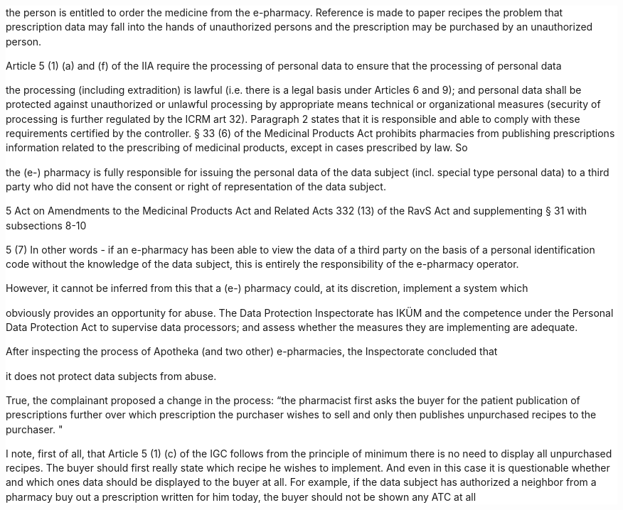the person is entitled to order the medicine from the e-pharmacy. Reference is made to paper recipes
the problem that prescription data may fall into the hands of unauthorized persons and the prescription
may be purchased by an unauthorized person.

Article 5 (1) (a) and (f) of the IIA require the processing of personal data to ensure that the processing of personal data

the processing (including extradition) is lawful (i.e. there is a legal basis under Articles 6 and 9); and
personal data shall be protected against unauthorized or unlawful processing by appropriate means
technical or organizational measures (security of processing is further regulated by the ICRM
art 32). Paragraph 2 states that it is responsible and able to comply with these requirements
certified by the controller. § 33 (6) of the Medicinal Products Act prohibits pharmacies from publishing prescriptions
information related to the prescribing of medicinal products, except in cases prescribed by law. So

the (e-) pharmacy is fully responsible for issuing the personal data of the data subject (incl. special type
personal data) to a third party who did not have the consent or right of representation of the data subject.

5 Act on Amendments to the Medicinal Products Act and Related Acts 332 (13) of the RavS Act
and supplementing § 31 with subsections 8-10

5 (7) In other words - if an e-pharmacy has been able to view the data of a third party on the basis of a personal identification code
without the knowledge of the data subject, this is entirely the responsibility of the e-pharmacy operator.

However, it cannot be inferred from this that a (e-) pharmacy could, at its discretion, implement a system which

obviously provides an opportunity for abuse. The Data Protection Inspectorate has IKÜM and
the competence under the Personal Data Protection Act to supervise data processors; and
assess whether the measures they are implementing are adequate.

After inspecting the process of Apotheka (and two other) e-pharmacies, the Inspectorate concluded that

it does not protect data subjects from abuse.

True, the complainant proposed a change in the process: “the pharmacist first asks the buyer for the patient
publication of prescriptions further over which prescription the purchaser wishes to sell and only then
publishes unpurchased recipes to the purchaser. "

I note, first of all, that Article 5 (1) (c) of the IGC follows from the principle of minimum
there is no need to display all unpurchased recipes. The buyer should first really
state which recipe he wishes to implement. And even in this case it is questionable whether and which ones
data should be displayed to the buyer at all. For example, if the data subject has authorized a neighbor from a pharmacy
buy out a prescription written for him today, the buyer should not be shown any ATC at all
